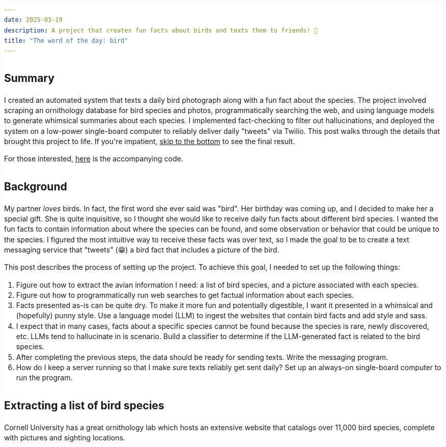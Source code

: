 ```yaml
---
date: 2025-03-19
description: A project that creates fun facts about birds and texts them to friends! 🦜
title: "The word of the day: bird"
---
```


## Summary

I created an automated system that texts a daily bird photograph along with a fun fact about the species. The project involved scraping an ornithology database for bird species and photos, programmatically searching the web, and using language models to generate whimsical summaries about each species. I implemented fact-checking to filter out hallucinations, and deployed the system on a low-power single-board computer to reliably deliver daily "tweets" via Twilio. This post walks through the details that brought this project to life. If you're impatient, [skip to the bottom](#seeing-the-result) to see the final result.

For those interested, [here](https://github.com/wingillis/bird-is-the-word) is the accompanying code.

## Background

My partner _loves_ birds. In fact, the first word she ever said was "bird". Her birthday was coming up, and I decided to make her a special gift. She is quite inquisitive, so I thought she would like to receive daily fun facts about different bird species. I wanted the fun facts to contain information about where the species can be found, and some observation or behavior that could be unique to the species. I figured the most intuitive way to receive these facts was over text, so I made the goal to be to create a text messaging service that "tweets" (😁) a bird fact that includes a picture of the bird.

This post describes the process of setting up the project. To achieve this goal, I needed to set up the following things:

1) Figure out how to extract the avian information I need: a list of bird species, and a picture associated with each species.
2) Figure out how to programmatically run web searches to get factual information about each species.
3) Facts presented as-is can be quite dry. To make it more fun and potentially digestible, I want it presented in a whimsical and (hopefully) punny style. Use a language model (LLM) to ingest the websites that contain bird facts and add style and sass.
4) I expect that in many cases, facts about a specific species cannot be found because the species is rare, newly discovered, etc. LLMs tend to hallucinate in is scenario. Build a classifier to determine if the LLM-generated fact is related to the bird species.
5) After completing the previous steps, the data should be ready for sending texts. Write the messaging program.
6) How do I keep a server running so that I make sure texts reliably get sent daily? Set up an always-on single-board computer to run the program.

## Extracting a list of bird species

Cornell University has a great ornithology lab which hosts an extensive website that catalogs over 11,000 bird species, complete with pictures and sighting locations.
